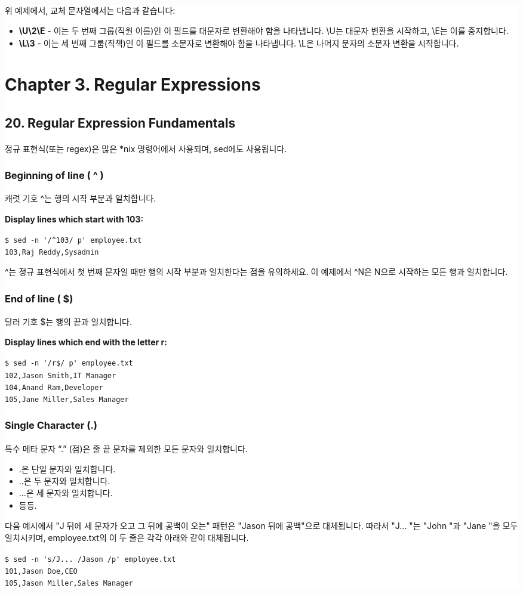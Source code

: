 위 예제에서, 교체 문자열에서는 다음과 같습니다:

- **\U\2\E** - 이는 두 번째 그룹(직원 이름)인 이 필드를 대문자로 변환해야 함을 나타냅니다. \U는 대문자 변환을 시작하고, \E는 이를 중지합니다.
- **\L\3** - 이는 세 번째 그룹(직책)인 이 필드를 소문자로 변환해야 함을 나타냅니다. \L은 나머지 문자의 소문자 변환을 시작합니다.




# Chapter 3. Regular Expressions

## 20. Regular Expression Fundamentals
정규 표현식(또는 regex)은 많은 *nix 명령어에서 사용되며, sed에도 사용됩니다.


### Beginning of line ( ^ )
캐럿 기호 ^는 행의 시작 부분과 일치합니다.

**Display lines which start with 103:**

```
$ sed -n '/^103/ p' employee.txt
103,Raj Reddy,Sysadmin
```

^는 정규 표현식에서 첫 번째 문자일 때만 행의 시작 부분과 일치한다는 점을 유의하세요. 이 예제에서 ^N은 N으로 시작하는 모든 행과 일치합니다.


### End of line ( $)
달러 기호 $는 행의 끝과 일치합니다.

**Display lines which end with the letter r:**

```
$ sed -n '/r$/ p' employee.txt
102,Jason Smith,IT Manager
104,Anand Ram,Developer
105,Jane Miller,Sales Manager
```


### Single Character (.)
특수 메타 문자 “.” (점)은 줄 끝 문자를 제외한 모든 문자와 일치합니다.
- .은 단일 문자와 일치합니다.
- ..은 두 문자와 일치합니다.
- ...은 세 문자와 일치합니다.
- 등등.

다음 예시에서 "J 뒤에 세 문자가 오고 그 뒤에 공백이 오는" 패턴은 "Jason 뒤에 공백"으로 대체됩니다.
따라서 "J... "는 "John "과 "Jane "을 모두 일치시키며, employee.txt의 이 두 줄은 각각 아래와 같이 대체됩니다.

```
$ sed -n 's/J... /Jason /p' employee.txt
101,Jason Doe,CEO
105,Jason Miller,Sales Manager
```
